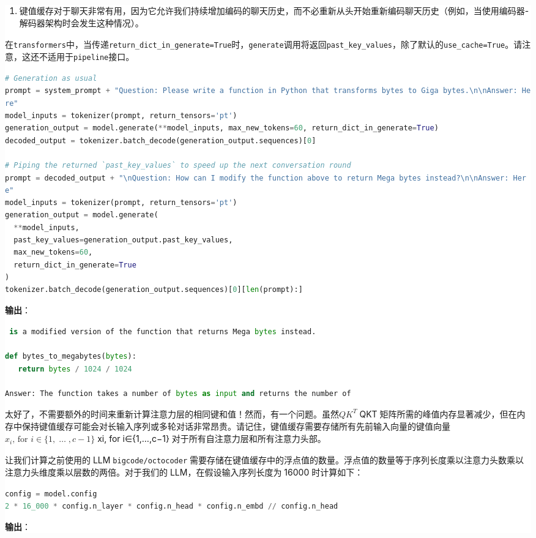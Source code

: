 1.  键值缓存对于聊天非常有用，因为它允许我们持续增加编码的聊天历史，而不必重新从头开始重新编码聊天历史（例如，当使用编码器-解码器架构时会发生这种情况）。

在`transformers`中，当传递`return_dict_in_generate=True`时，`generate`调用将返回`past_key_values`，除了默认的`use_cache=True`。请注意，这还不适用于`pipeline`接口。

```py
# Generation as usual
prompt = system_prompt + "Question: Please write a function in Python that transforms bytes to Giga bytes.\n\nAnswer: Here"
model_inputs = tokenizer(prompt, return_tensors='pt')
generation_output = model.generate(**model_inputs, max_new_tokens=60, return_dict_in_generate=True)
decoded_output = tokenizer.batch_decode(generation_output.sequences)[0]

# Piping the returned `past_key_values` to speed up the next conversation round
prompt = decoded_output + "\nQuestion: How can I modify the function above to return Mega bytes instead?\n\nAnswer: Here"
model_inputs = tokenizer(prompt, return_tensors='pt')
generation_output = model.generate(
  **model_inputs,
  past_key_values=generation_output.past_key_values,
  max_new_tokens=60,
  return_dict_in_generate=True
)
tokenizer.batch_decode(generation_output.sequences)[0][len(prompt):]
```

**输出**：

```py
 is a modified version of the function that returns Mega bytes instead.

def bytes_to_megabytes(bytes):
   return bytes / 1024 / 1024

Answer: The function takes a number of bytes as input and returns the number of
```

太好了，不需要额外的时间来重新计算注意力层的相同键和值！然而，有一个问题。虽然<math><semantics><mrow><msup><mrow><mi mathvariant="bold">Q</mi><mi mathvariant="bold">K</mi></mrow><mi>T</mi></msup></mrow> <annotation encoding="application/x-tex">\mathbf{QK}^T</annotation></semantics></math> QKT 矩阵所需的峰值内存显著减少，但在内存中保持键值缓存可能会对长输入序列或多轮对话非常昂贵。请记住，键值缓存需要存储所有先前输入向量的键值向量<math><semantics><mrow><msub><mi mathvariant="bold">x</mi><mi>i</mi></msub><mtext>, for </mtext><mi>i</mi><mo>∈</mo><mo stretchy="false">{</mo><mn>1</mn><mo separator="true">,</mo><mo>…</mo><mo separator="true">,</mo><mi>c</mi><mo>−</mo><mn>1</mn><mo stretchy="false">}</mo></mrow> <annotation encoding="application/x-tex">\mathbf{x}_i \text{, for } i \in \{1, \ldots, c - 1\}</annotation></semantics></math> xi​, for i∈{1,…,c−1} 对于所有自注意力层和所有注意力头部。

让我们计算之前使用的 LLM `bigcode/octocoder` 需要存储在键值缓存中的浮点值的数量。浮点值的数量等于序列长度乘以注意力头数乘以注意力头维度乘以层数的两倍。对于我们的 LLM，在假设输入序列长度为 16000 时计算如下：

```py
config = model.config
2 * 16_000 * config.n_layer * config.n_head * config.n_embd // config.n_head
```

**输出**：
